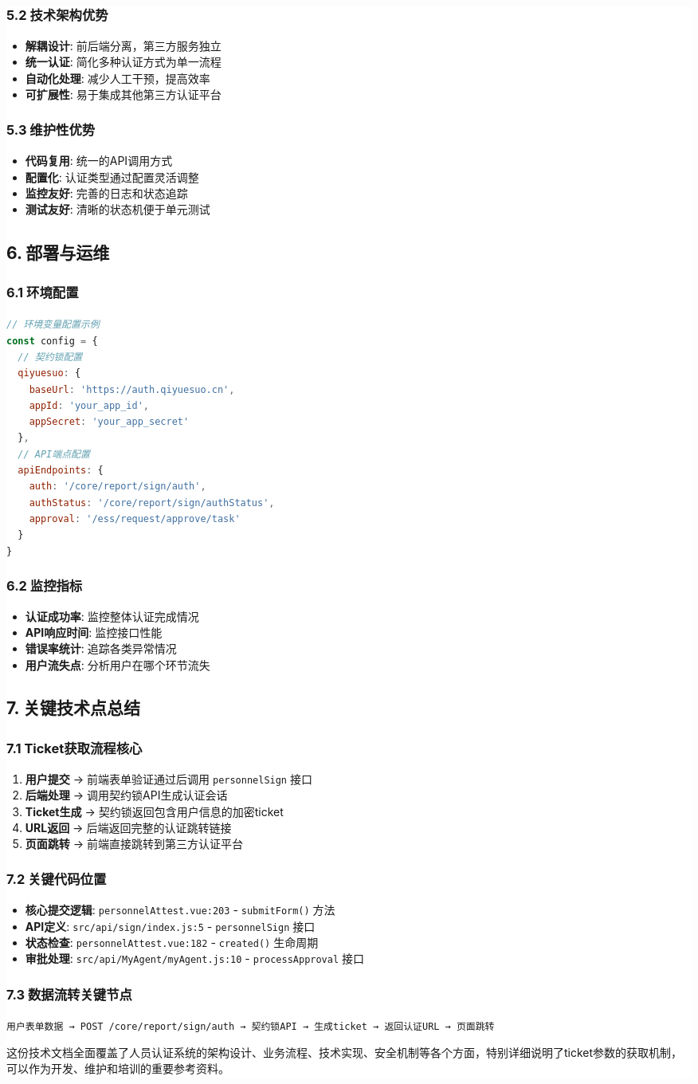 ### 5.2 技术架构优势
- **解耦设计**: 前后端分离，第三方服务独立
- **统一认证**: 简化多种认证方式为单一流程
- **自动化处理**: 减少人工干预，提高效率
- **可扩展性**: 易于集成其他第三方认证平台

### 5.3 维护性优势
- **代码复用**: 统一的API调用方式
- **配置化**: 认证类型通过配置灵活调整
- **监控友好**: 完善的日志和状态追踪
- **测试友好**: 清晰的状态机便于单元测试

## 6. 部署与运维

### 6.1 环境配置
```javascript
// 环境变量配置示例
const config = {
  // 契约锁配置
  qiyuesuo: {
    baseUrl: 'https://auth.qiyuesuo.cn',
    appId: 'your_app_id',
    appSecret: 'your_app_secret'
  },
  // API端点配置
  apiEndpoints: {
    auth: '/core/report/sign/auth',
    authStatus: '/core/report/sign/authStatus',
    approval: '/ess/request/approve/task'
  }
}
```

### 6.2 监控指标
- **认证成功率**: 监控整体认证完成情况
- **API响应时间**: 监控接口性能
- **错误率统计**: 追踪各类异常情况
- **用户流失点**: 分析用户在哪个环节流失

## 7. 关键技术点总结

### 7.1 Ticket获取流程核心
1. **用户提交** → 前端表单验证通过后调用 `personnelSign` 接口
2. **后端处理** → 调用契约锁API生成认证会话
3. **Ticket生成** → 契约锁返回包含用户信息的加密ticket
4. **URL返回** → 后端返回完整的认证跳转链接
5. **页面跳转** → 前端直接跳转到第三方认证平台

### 7.2 关键代码位置
- **核心提交逻辑**: `personnelAttest.vue:203` - `submitForm()` 方法
- **API定义**: `src/api/sign/index.js:5` - `personnelSign` 接口
- **状态检查**: `personnelAttest.vue:182` - `created()` 生命周期
- **审批处理**: `src/api/MyAgent/myAgent.js:10` - `processApproval` 接口

### 7.3 数据流转关键节点
```
用户表单数据 → POST /core/report/sign/auth → 契约锁API → 生成ticket → 返回认证URL → 页面跳转
```

这份技术文档全面覆盖了人员认证系统的架构设计、业务流程、技术实现、安全机制等各个方面，特别详细说明了ticket参数的获取机制，可以作为开发、维护和培训的重要参考资料。